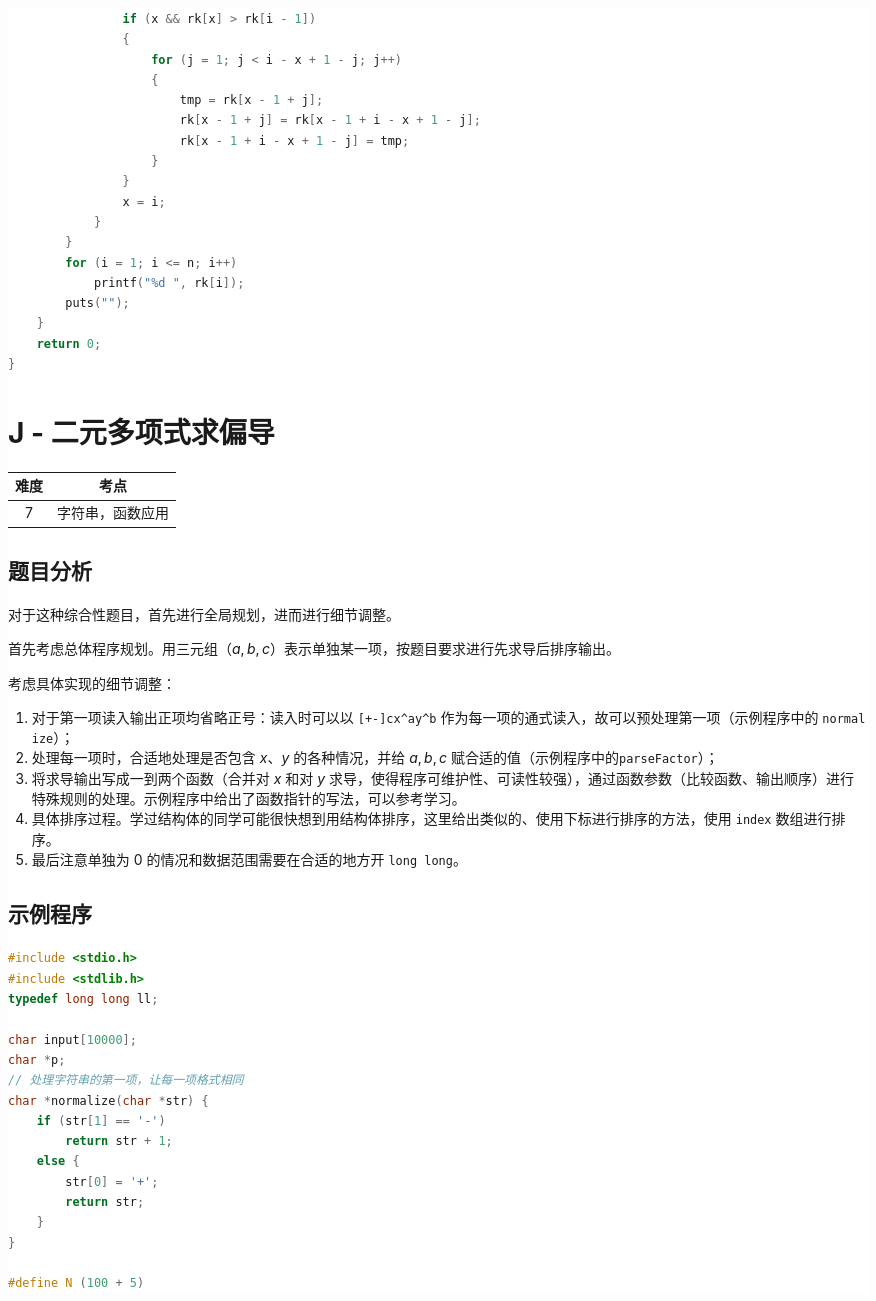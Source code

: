 ```c++
				if (x && rk[x] > rk[i - 1])
				{
					for (j = 1; j < i - x + 1 - j; j++)
					{
						tmp = rk[x - 1 + j];
						rk[x - 1 + j] = rk[x - 1 + i - x + 1 - j];
						rk[x - 1 + i - x + 1 - j] = tmp;
					}
				}
				x = i;
			}
		}
		for (i = 1; i <= n; i++)
			printf("%d ", rk[i]);
		puts("");
	}
	return 0;
}
```

<div style="page-break-after: always;"></div>

# J - 二元多项式求偏导

| 难度  |       考点       |
| :---: | :--------------: |
|   7   | 字符串，函数应用 |

## 题目分析

对于这种综合性题目，首先进行全局规划，进而进行细节调整。

首先考虑总体程序规划。用三元组（$a,b,c$）表示单独某一项，按题目要求进行先求导后排序输出。

考虑具体实现的细节调整：

1. 对于第一项读入输出正项均省略正号：读入时可以以 `[+-]cx^ay^b` 作为每一项的通式读入，故可以预处理第一项（示例程序中的 `normalize`）；
2. 处理每一项时，合适地处理是否包含 $x$、$y$ 的各种情况，并给 $a,b,c$ 赋合适的值（示例程序中的`parseFactor`）；
3. 将求导输出写成一到两个函数（合并对 $x$ 和对 $y$ 求导，使得程序可维护性、可读性较强），通过函数参数（比较函数、输出顺序）进行特殊规则的处理。示例程序中给出了函数指针的写法，可以参考学习。
4. 具体排序过程。学过结构体的同学可能很快想到用结构体排序，这里给出类似的、使用下标进行排序的方法，使用 `index` 数组进行排序。
5. 最后注意单独为 $0$ 的情况和数据范围需要在合适的地方开 `long long`。

## 示例程序

```c++
#include <stdio.h>
#include <stdlib.h>
typedef long long ll;

char input[10000];
char *p;
// 处理字符串的第一项，让每一项格式相同
char *normalize(char *str) {
	if (str[1] == '-')
		return str + 1;
	else {
		str[0] = '+';
		return str;
	}
}

#define N (100 + 5)
```